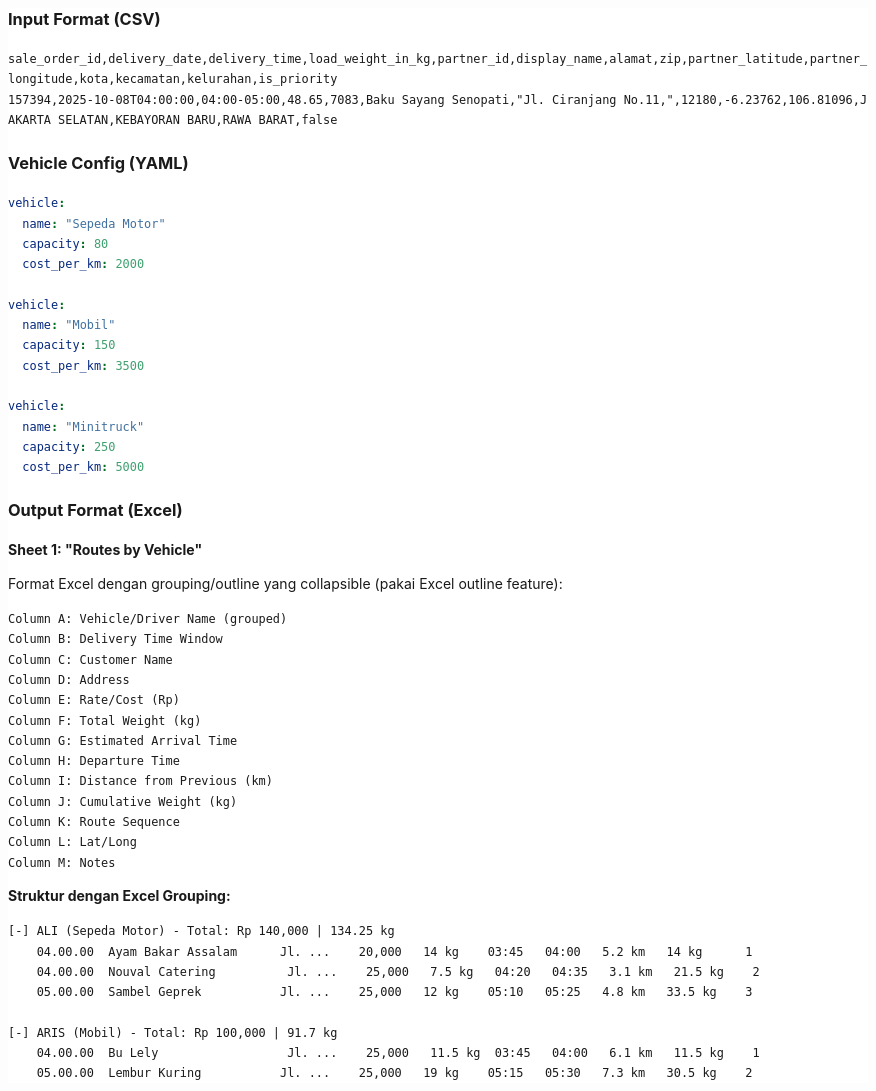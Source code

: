### Input Format (CSV)
```csv
sale_order_id,delivery_date,delivery_time,load_weight_in_kg,partner_id,display_name,alamat,zip,partner_latitude,partner_longitude,kota,kecamatan,kelurahan,is_priority
157394,2025-10-08T04:00:00,04:00-05:00,48.65,7083,Baku Sayang Senopati,"Jl. Ciranjang No.11,",12180,-6.23762,106.81096,JAKARTA SELATAN,KEBAYORAN BARU,RAWA BARAT,false
```

### Vehicle Config (YAML)
```yaml
vehicle:
  name: "Sepeda Motor"
  capacity: 80
  cost_per_km: 2000

vehicle:
  name: "Mobil"
  capacity: 150
  cost_per_km: 3500

vehicle:
  name: "Minitruck"
  capacity: 250
  cost_per_km: 5000
```

### Output Format (Excel)

**Sheet 1: "Routes by Vehicle"**

Format Excel dengan grouping/outline yang collapsible (pakai Excel outline feature):

```
Column A: Vehicle/Driver Name (grouped)
Column B: Delivery Time Window
Column C: Customer Name
Column D: Address
Column E: Rate/Cost (Rp)
Column F: Total Weight (kg)
Column G: Estimated Arrival Time
Column H: Departure Time
Column I: Distance from Previous (km)
Column J: Cumulative Weight (kg)
Column K: Route Sequence
Column L: Lat/Long
Column M: Notes
```

**Struktur dengan Excel Grouping:**
```
[-] ALI (Sepeda Motor) - Total: Rp 140,000 | 134.25 kg
    04.00.00  Ayam Bakar Assalam      Jl. ...    20,000   14 kg    03:45   04:00   5.2 km   14 kg      1
    04.00.00  Nouval Catering          Jl. ...    25,000   7.5 kg   04:20   04:35   3.1 km   21.5 kg    2
    05.00.00  Sambel Geprek           Jl. ...    25,000   12 kg    05:10   05:25   4.8 km   33.5 kg    3

[-] ARIS (Mobil) - Total: Rp 100,000 | 91.7 kg
    04.00.00  Bu Lely                  Jl. ...    25,000   11.5 kg  03:45   04:00   6.1 km   11.5 kg    1
    05.00.00  Lembur Kuring           Jl. ...    25,000   19 kg    05:15   05:30   7.3 km   30.5 kg    2
```
